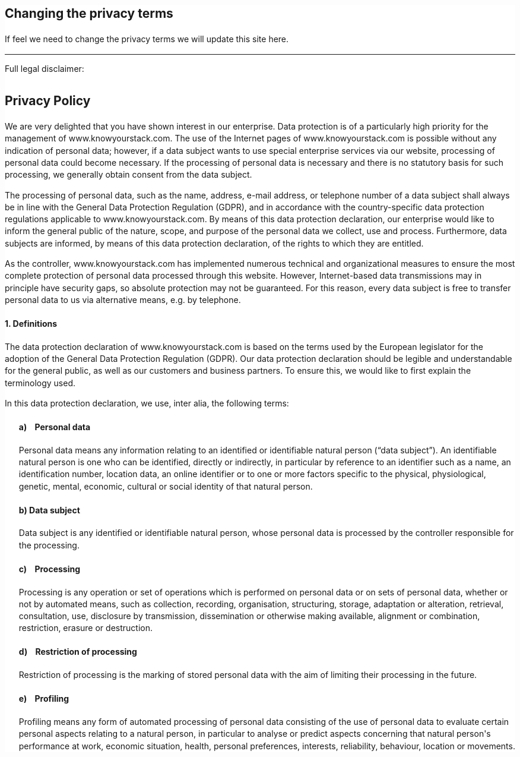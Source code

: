 ## Changing the privacy terms

If feel we need to change the privacy terms we will update this site here.

<hr>

Full legal disclaimer:

<h2>Privacy Policy</h2>

<p>We are very delighted that you have shown interest in our enterprise. Data protection is of a particularly high priority for the management of www.knowyourstack.com. The use of the Internet pages of www.knowyourstack.com is possible without any indication of personal data; however, if a data subject wants to use special enterprise services via our website, processing of personal data could become necessary. If the processing of personal data is necessary and there is no statutory basis for such processing, we generally obtain consent from the data subject.</p>

<p>The processing of personal data, such as the name, address, e-mail address, or telephone number of a data subject shall always be in line with the General Data Protection Regulation (GDPR), and in accordance with the country-specific data protection regulations applicable to www.knowyourstack.com. By means of this data protection declaration, our enterprise would like to inform the general public of the nature, scope, and purpose of the personal data we collect, use and process. Furthermore, data subjects are informed, by means of this data protection declaration, of the rights to which they are entitled.</p>

<p>As the controller, www.knowyourstack.com has implemented numerous technical and organizational measures to ensure the most complete protection of personal data processed through this website. However, Internet-based data transmissions may in principle have security gaps, so absolute protection may not be guaranteed. For this reason, every data subject is free to transfer personal data to us via alternative means, e.g. by telephone. </p>

<h4>1. Definitions</h4>
<p>The data protection declaration of www.knowyourstack.com is based on the terms used by the European legislator for the adoption of the General Data Protection Regulation (GDPR). Our data protection declaration should be legible and understandable for the general public, as well as our customers and business partners. To ensure this, we would like to first explain the terminology used.</p>

<p>In this data protection declaration, we use, inter alia, the following terms:</p>

<ul style="list-style: none">
<li><h4>a)    Personal data</h4>
<p>Personal data means any information relating to an identified or identifiable natural person (“data subject”). An identifiable natural person is one who can be identified, directly or indirectly, in particular by reference to an identifier such as a name, an identification number, location data, an online identifier or to one or more factors specific to the physical, physiological, genetic, mental, economic, cultural or social identity of that natural person.</p>
</li>
<li><h4>b) Data subject</h4>
<p>Data subject is any identified or identifiable natural person, whose personal data is processed by the controller responsible for the processing.</p>
</li>
<li><h4>c)    Processing</h4>
<p>Processing is any operation or set of operations which is performed on personal data or on sets of personal data, whether or not by automated means, such as collection, recording, organisation, structuring, storage, adaptation or alteration, retrieval, consultation, use, disclosure by transmission, dissemination or otherwise making available, alignment or combination, restriction, erasure or destruction. </p>
</li>
<li><h4>d)    Restriction of processing</h4>
<p>Restriction of processing is the marking of stored personal data with the aim of limiting their processing in the future. </p>
</li>
<li><h4>e)    Profiling</h4>
<p>Profiling means any form of automated processing of personal data consisting of the use of personal data to evaluate certain personal aspects relating to a natural person, in particular to analyse or predict aspects concerning that natural person's performance at work, economic situation, health, personal preferences, interests, reliability, behaviour, location or movements. </p>
